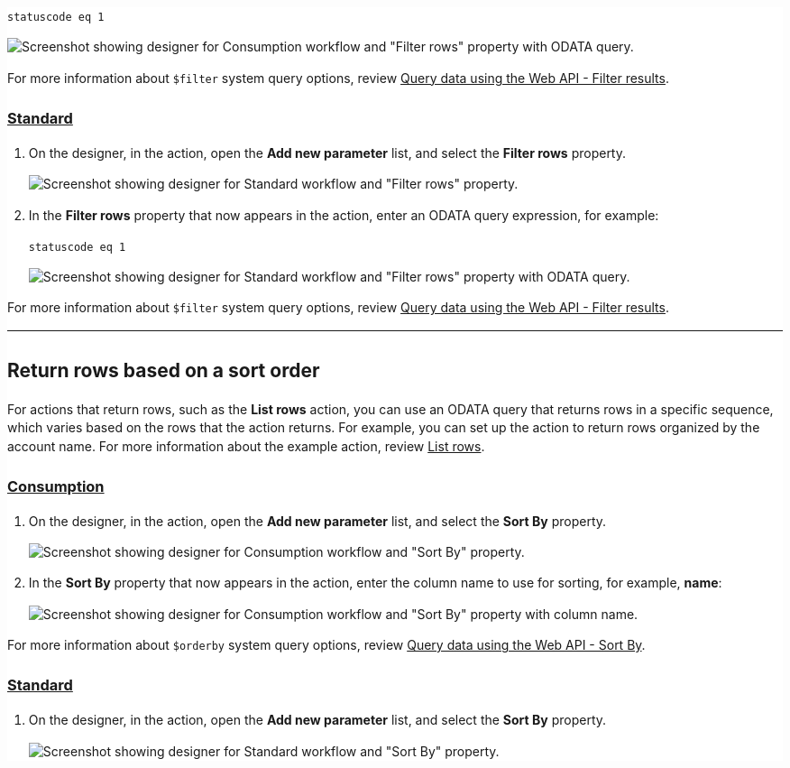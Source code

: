    `statuscode eq 1`

   ![Screenshot showing designer for Consumption workflow and "Filter rows" property with ODATA query.](./media/connect-common-data-service/dataverse-action-filter-rows-query-consumption.png)

For more information about `$filter` system query options, review [Query data using the Web API - Filter results](/power-apps/developer/data-platform/webapi/query-data-web-api#filter-results).

### [Standard](#tab/standard)

1. On the designer, in the action, open the **Add new parameter** list, and select the **Filter rows** property.

   ![Screenshot showing designer for Standard workflow and "Filter rows" property.](./media/connect-common-data-service/dataverse-action-filter-rows-standard.png)

1. In the **Filter rows** property that now appears in the action, enter an ODATA query expression, for example:

   `statuscode eq 1`

   ![Screenshot showing designer for Standard workflow and "Filter rows" property with ODATA query.](./media/connect-common-data-service/dataverse-action-filter-rows-query-standard.png)

For more information about `$filter` system query options, review [Query data using the Web API - Filter results](/power-apps/developer/data-platform/webapi/query-data-web-api#filter-results).

---

## Return rows based on a sort order

For actions that return rows, such as the **List rows** action, you can use an ODATA query that returns rows in a specific sequence, which varies based on the rows that the action returns. For example, you can set up the action to return rows organized by the account name. For more information about the example action, review [List rows](/connectors/commondataserviceforapps/#list-rows).

### [Consumption](#tab/consumption)

1. On the designer, in the action, open the **Add new parameter** list, and select the **Sort By** property.

   ![Screenshot showing designer for Consumption workflow and "Sort By" property.](./media/connect-common-data-service/dataverse-action-sort-by-consumption.png)

1. In the **Sort By** property that now appears in the action, enter the column name to use for sorting, for example, **name**:

   ![Screenshot showing designer for Consumption workflow and "Sort By" property with column name.](./media/connect-common-data-service/dataverse-action-sort-by-column-consumption.png)

For more information about `$orderby` system query options, review [Query data using the Web API - Sort By](/power-apps/developer/data-platform/webapi/query-data-web-api#sort-by).

### [Standard](#tab/standard)

1. On the designer, in the action, open the **Add new parameter** list, and select the **Sort By** property.

   ![Screenshot showing designer for Standard workflow and "Sort By" property.](./media/connect-common-data-service/dataverse-action-sort-by-standard.png)
